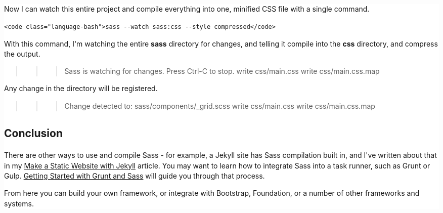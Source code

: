 

Now I can watch this entire project and compile everything into one, minified CSS file with a single command.


    
    <code class="language-bash">sass --watch sass:css --style compressed</code>



With this command, I'm watching the entire **sass** directory for changes, and telling it compile into the **css** directory, and compress the output.



>>> Sass is watching for changes. Press Ctrl-C to stop.
       write css/main.css
      write css/main.css.map



Any change in the directory will be registered.



>>> Change detected to: sass/components/_grid.scss
       write css/main.css
      write css/main.css.map





## Conclusion



There are other ways to use and compile Sass - for example, a Jekyll site has Sass compilation built in, and I've written about that in my [Make a Static Website with Jekyll](http://www.taniarascia.com/make-a-static-website-with-jekyll/) article. You may want to learn how to integrate Sass into a task runner, such as Grunt or Gulp. [Getting Started with Grunt and Sass](http://www.taniarascia.com/getting-started-with-grunt-and-sass/) will guide you through that process.

From here you can build your own framework, or integrate with Bootstrap, Foundation, or a number of other frameworks and systems. 		
